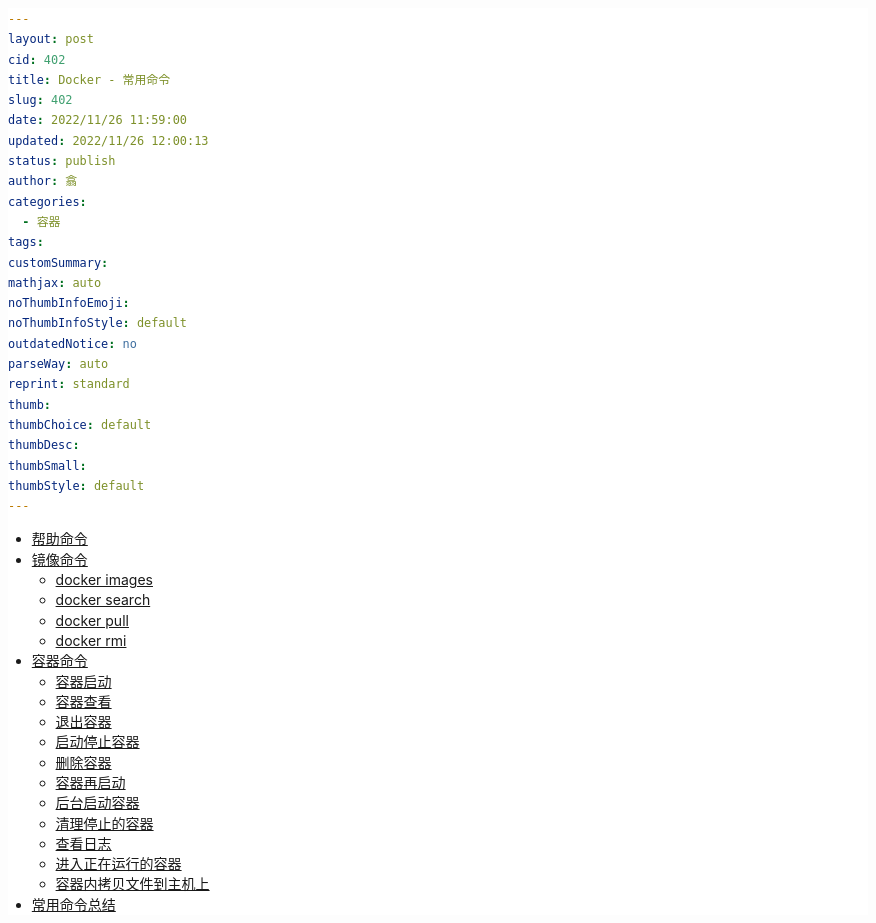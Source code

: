 ```yaml
---
layout: post
cid: 402
title: Docker - 常用命令
slug: 402
date: 2022/11/26 11:59:00
updated: 2022/11/26 12:00:13
status: publish
author: 翕
categories: 
  - 容器
tags: 
customSummary: 
mathjax: auto
noThumbInfoEmoji: 
noThumbInfoStyle: default
outdatedNotice: no
parseWay: auto
reprint: standard
thumb: 
thumbChoice: default
thumbDesc: 
thumbSmall: 
thumbStyle: default
---
```







- [帮助命令](#%E5%B8%AE%E5%8A%A9%E5%91%BD%E4%BB%A4)
- [镜像命令](#%E9%95%9C%E5%83%8F%E5%91%BD%E4%BB%A4)
  - [docker images](#docker-images)
  - [docker search](#docker-search)
  - [docker pull](#docker-pull)
  - [docker rmi](#docker-rmi)
- [容器命令](#%E5%AE%B9%E5%99%A8%E5%91%BD%E4%BB%A4)
  - [容器启动](#%E5%AE%B9%E5%99%A8%E5%90%AF%E5%8A%A8)
  - [容器查看](#%E5%AE%B9%E5%99%A8%E6%9F%A5%E7%9C%8B)
  - [退出容器](#%E9%80%80%E5%87%BA%E5%AE%B9%E5%99%A8)
  - [启动停止容器](#%E5%90%AF%E5%8A%A8%E5%81%9C%E6%AD%A2%E5%AE%B9%E5%99%A8)
  - [删除容器](#%E5%88%A0%E9%99%A4%E5%AE%B9%E5%99%A8)
  - [容器再启动](#%E5%AE%B9%E5%99%A8%E5%86%8D%E5%90%AF%E5%8A%A8)
  - [后台启动容器](#%E5%90%8E%E5%8F%B0%E5%90%AF%E5%8A%A8%E5%AE%B9%E5%99%A8)
  - [清理停止的容器](#%E6%B8%85%E7%90%86%E5%81%9C%E6%AD%A2%E7%9A%84%E5%AE%B9%E5%99%A8)
  - [查看日志](#%E6%9F%A5%E7%9C%8B%E6%97%A5%E5%BF%97)
  - [进入正在运行的容器](#%E8%BF%9B%E5%85%A5%E6%AD%A3%E5%9C%A8%E8%BF%90%E8%A1%8C%E7%9A%84%E5%AE%B9%E5%99%A8)
  - [容器内拷贝文件到主机上](#%E5%AE%B9%E5%99%A8%E5%86%85%E6%8B%B7%E8%B4%9D%E6%96%87%E4%BB%B6%E5%88%B0%E4%B8%BB%E6%9C%BA%E4%B8%8A)
- [常用命令总结](#%E5%B8%B8%E7%94%A8%E5%91%BD%E4%BB%A4%E6%80%BB%E7%BB%93)
